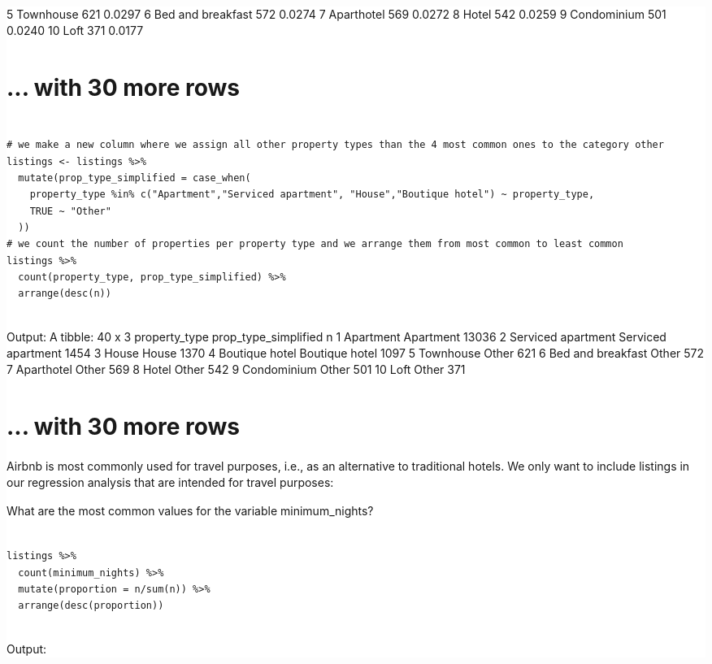  5 Townhouse            621     0.0297
 6 Bed and breakfast    572     0.0274
 7 Aparthotel           569     0.0272
 8 Hotel                542     0.0259
 9 Condominium          501     0.0240
10 Loft                 371     0.0177
# ... with 30 more rows

```{r}

# we make a new column where we assign all other property types than the 4 most common ones to the category other
listings <- listings %>%
  mutate(prop_type_simplified = case_when(
    property_type %in% c("Apartment","Serviced apartment", "House","Boutique hotel") ~ property_type, 
    TRUE ~ "Other"
  ))
# we count the number of properties per property type and we arrange them from most common to least common
listings %>%
  count(property_type, prop_type_simplified) %>%
  arrange(desc(n)) 
  
```
Output:
A tibble: 40 x 3
   property_type      prop_type_simplified     n
   <chr>              <chr>                <int>
 1 Apartment          Apartment            13036
 2 Serviced apartment Serviced apartment    1454
 3 House              House                 1370
 4 Boutique hotel     Boutique hotel        1097
 5 Townhouse          Other                  621
 6 Bed and breakfast  Other                  572
 7 Aparthotel         Other                  569
 8 Hotel              Other                  542
 9 Condominium        Other                  501
10 Loft               Other                  371
# ... with 30 more rows

Airbnb is most commonly used for travel purposes, i.e., as an alternative to traditional hotels. We only want to include listings in our regression analysis that are intended for travel purposes:

What are the most common values for the variable minimum_nights?

```{r}

listings %>% 
  count(minimum_nights) %>% 
  mutate(proportion = n/sum(n)) %>% 
  arrange(desc(proportion))
  
```
Output:
